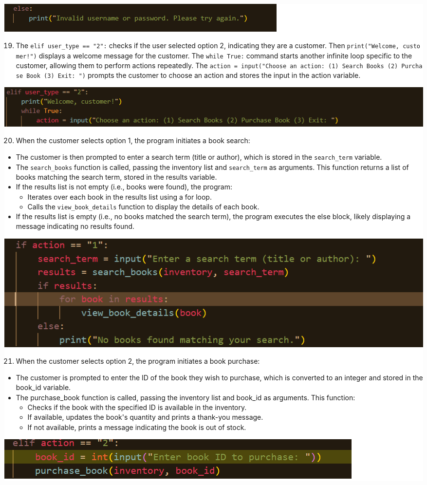 ![alt text](images/else.PNG)

19. The `elif user_type == "2":` checks if the user selected option 2, indicating they are a customer. Then `print("Welcome, customer!")` displays a welcome message for the customer. The `while True:` command starts another infinite loop specific to the customer, allowing them to perform actions repeatedly. The `action = input("Choose an action: (1) Search Books (2) Purchase Book (3) Exit: ")` prompts the customer to choose an action and stores the input in the action variable.

![alt text](<images/while true2.PNG>)

20. When the customer selects option 1, the program initiates a book search:
- The customer is then prompted to enter a search term (title or author), which is stored in the `search_term` variable.
- The `search_books` function is called, passing the inventory list and `search_term` as arguments. This function returns a list of books matching the search term, stored in the results variable.
- If the results list is not empty (i.e., books were found), the program:
    - Iterates over each book in the results list using a for loop.
    - Calls the `view_book_details` function to display the details of each book.
- If the results list is empty (i.e., no books matched the search term), the program executes the else block, likely displaying a message indicating no results found.

![alt text](<images/action cus.PNG>)

21. When the customer selects option 2, the program initiates a book purchase:
- The customer is prompted to enter the ID of the book they wish to purchase, which is converted to an integer and stored in the book_id variable.
- The purchase_book function is called, passing the inventory list and book_id as arguments. This function:
    - Checks if the book with the specified ID is available in the inventory.
    - If available, updates the book's quantity and prints a thank-you message.
    - If not available, prints a message indicating the book is out of stock.

![alt text](<images/action cus2.PNG>)
